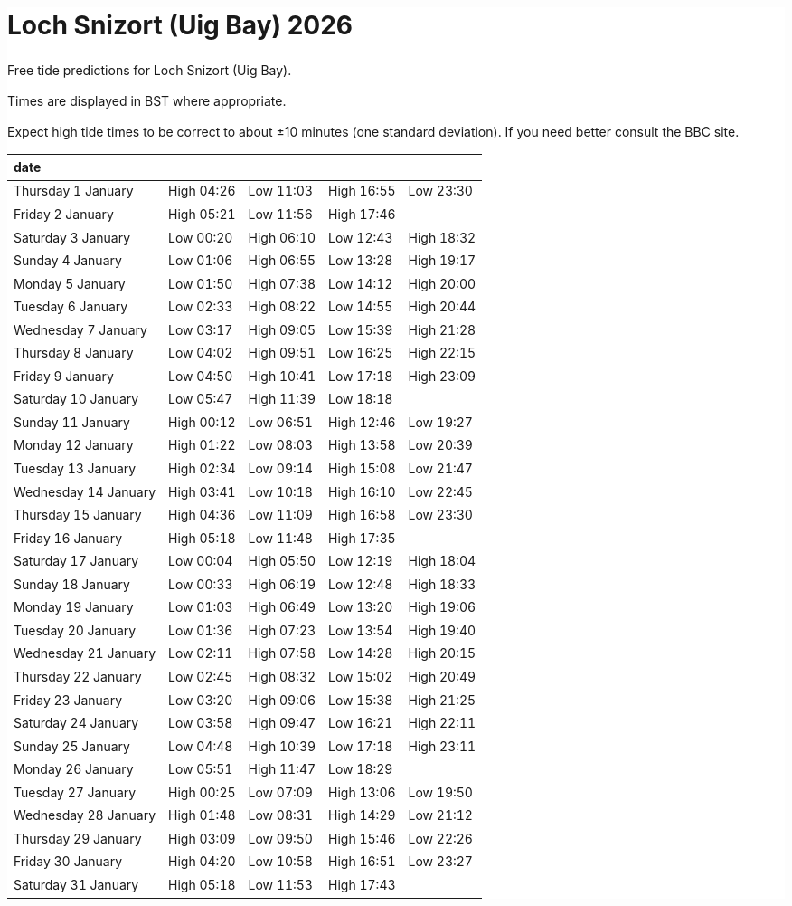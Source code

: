 # Loch Snizort (Uig Bay) 2026
Free tide predictions for Loch Snizort (Uig Bay).

Times are displayed in BST where appropriate.

Expect high tide times to be correct to about ±10 minutes (one standard deviation).
If you need better consult the [BBC site](https://www.bbc.co.uk/weather/coast-and-sea/tide-tables).

| date |   |   |   |   |
|:-----|---|---|---|---|
| Thursday 1 January | High 04:26 | Low 11:03 | High 16:55 | Low 23:30 | 
| Friday 2 January | High 05:21 | Low 11:56 | High 17:46 |  | 
| Saturday 3 January | Low 00:20 | High 06:10 | Low 12:43 | High 18:32 | 
| Sunday 4 January | Low 01:06 | High 06:55 | Low 13:28 | High 19:17 | 
| Monday 5 January | Low 01:50 | High 07:38 | Low 14:12 | High 20:00 | 
| Tuesday 6 January | Low 02:33 | High 08:22 | Low 14:55 | High 20:44 | 
| Wednesday 7 January | Low 03:17 | High 09:05 | Low 15:39 | High 21:28 | 
| Thursday 8 January | Low 04:02 | High 09:51 | Low 16:25 | High 22:15 | 
| Friday 9 January | Low 04:50 | High 10:41 | Low 17:18 | High 23:09 | 
| Saturday 10 January | Low 05:47 | High 11:39 | Low 18:18 |  | 
| Sunday 11 January | High 00:12 | Low 06:51 | High 12:46 | Low 19:27 | 
| Monday 12 January | High 01:22 | Low 08:03 | High 13:58 | Low 20:39 | 
| Tuesday 13 January | High 02:34 | Low 09:14 | High 15:08 | Low 21:47 | 
| Wednesday 14 January | High 03:41 | Low 10:18 | High 16:10 | Low 22:45 | 
| Thursday 15 January | High 04:36 | Low 11:09 | High 16:58 | Low 23:30 | 
| Friday 16 January | High 05:18 | Low 11:48 | High 17:35 |  | 
| Saturday 17 January | Low 00:04 | High 05:50 | Low 12:19 | High 18:04 | 
| Sunday 18 January | Low 00:33 | High 06:19 | Low 12:48 | High 18:33 | 
| Monday 19 January | Low 01:03 | High 06:49 | Low 13:20 | High 19:06 | 
| Tuesday 20 January | Low 01:36 | High 07:23 | Low 13:54 | High 19:40 | 
| Wednesday 21 January | Low 02:11 | High 07:58 | Low 14:28 | High 20:15 | 
| Thursday 22 January | Low 02:45 | High 08:32 | Low 15:02 | High 20:49 | 
| Friday 23 January | Low 03:20 | High 09:06 | Low 15:38 | High 21:25 | 
| Saturday 24 January | Low 03:58 | High 09:47 | Low 16:21 | High 22:11 | 
| Sunday 25 January | Low 04:48 | High 10:39 | Low 17:18 | High 23:11 | 
| Monday 26 January | Low 05:51 | High 11:47 | Low 18:29 |  | 
| Tuesday 27 January | High 00:25 | Low 07:09 | High 13:06 | Low 19:50 | 
| Wednesday 28 January | High 01:48 | Low 08:31 | High 14:29 | Low 21:12 | 
| Thursday 29 January | High 03:09 | Low 09:50 | High 15:46 | Low 22:26 | 
| Friday 30 January | High 04:20 | Low 10:58 | High 16:51 | Low 23:27 | 
| Saturday 31 January | High 05:18 | Low 11:53 | High 17:43 |  | 